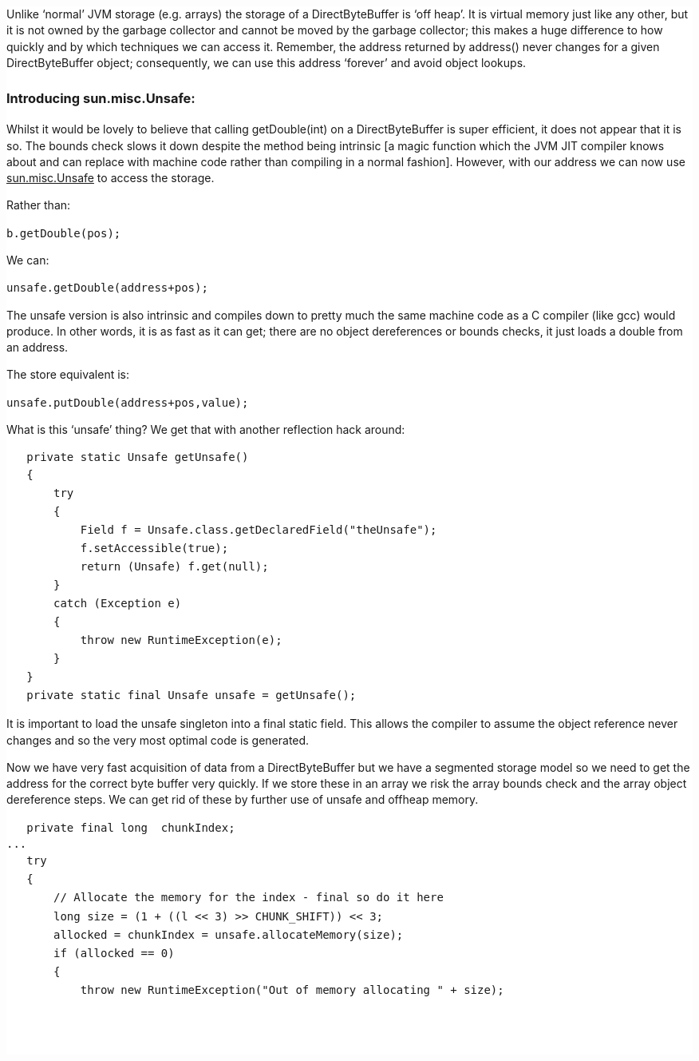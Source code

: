 <span style="font-weight: 400;">Unlike ‘normal’ JVM storage (e.g. arrays) the storage of a DirectByteBuffer is ‘off heap’. It is virtual memory just like any other, but it is not owned by the garbage collector and cannot be moved by the garbage collector; this makes a huge difference to how quickly and by which techniques we can access it. Remember, the address returned by address() never changes for a given DirectByteBuffer object; consequently, we can use this address ‘forever’ and avoid object lookups.</span>
<h3>Introducing sun.misc.Unsafe:</h3>
<span style="font-weight: 400;">Whilst it would be lovely to believe that calling getDouble(int) on a DirectByteBuffer is super efficient, it does not appear that it is so. The bounds check slows it down despite the method being intrinsic [a magic function which the JVM JIT compiler knows about and can replace with machine code rather than compiling in a normal fashion]. However, with our address we can now use </span><a href="https://dzone.com/articles/understanding-sunmiscunsafe"><span style="font-weight: 400;">sun.misc.Unsafe</span></a><span style="font-weight: 400;"> to access the storage.</span>

<span style="font-weight: 400;">Rather than:</span>
<pre><span style="font-weight: 400;">b.getDouble(pos);</span></pre>
<span style="font-weight: 400;">We can:</span>
<pre><span style="font-weight: 400;">unsafe.getDouble(address+pos);</span></pre>
<span style="font-weight: 400;">The unsafe version is also intrinsic and compiles down to pretty much the same machine code as a C compiler (like gcc) would produce. In other words, it is as fast as it can get; there are no object dereferences or bounds checks, it just loads a double from an address. </span>

The store equivalent is:
<pre>unsafe.putDouble(address+pos,value);</pre>
What is this ‘unsafe’ thing? We get that with another reflection hack around:
<pre><span style="font-weight: 400;">   private static Unsafe getUnsafe()
</span><span style="line-height: 1.6471;">   {
</span><span style="line-height: 1.6471;">       try
</span><span style="line-height: 1.6471;">       {
</span><span style="line-height: 1.6471;">           Field f = Unsafe.class.getDeclaredField("theUnsafe");
</span><span style="line-height: 1.6471;">           f.setAccessible(true);
</span><span style="line-height: 1.6471;">           return (Unsafe) f.get(null);
</span><span style="line-height: 1.6471;">       }
</span><span style="line-height: 1.6471;">       catch (Exception e)
</span><span style="line-height: 1.6471;">       {
</span><span style="line-height: 1.6471;">           throw new RuntimeException(e);
</span><span style="line-height: 1.6471;">       }
</span><span style="line-height: 1.6471;">   }
</span><span style="line-height: 1.6471;">   private static final Unsafe unsafe = getUnsafe();</span></pre>
<span style="font-weight: 400;">It is important to load the unsafe singleton into a final static field. This allows the compiler to assume the object reference never changes and so the very most optimal code is generated.</span>

<span style="font-weight: 400;">Now we have very fast acquisition of data from a DirectByteBuffer but we have a segmented storage model so we need to get the address for the correct byte buffer very quickly. If we store these in an array we risk the array bounds check and the array object dereference steps. We can get rid of these by further use of unsafe and offheap memory.</span>
<pre><span style="font-weight: 400;">   private final long  chunkIndex;
</span><span style="font-weight: 400;">...
</span><span style="line-height: 1.6471;">   try
</span><span style="line-height: 1.6471;">   {
</span><span style="line-height: 1.6471;">       // Allocate the memory for the index - final so do it here
</span><span style="line-height: 1.6471;">       long size = (1 + ((l &lt;&lt; 3) &gt;&gt; CHUNK_SHIFT)) &lt;&lt; 3;
</span><span style="line-height: 1.6471;">       allocked = chunkIndex = unsafe.allocateMemory(size);
</span><span style="line-height: 1.6471;">       if (allocked == 0)
</span><span style="line-height: 1.6471;">       {
</span><span style="line-height: 1.6471;">           throw new RuntimeException("Out of memory allocating " + size);